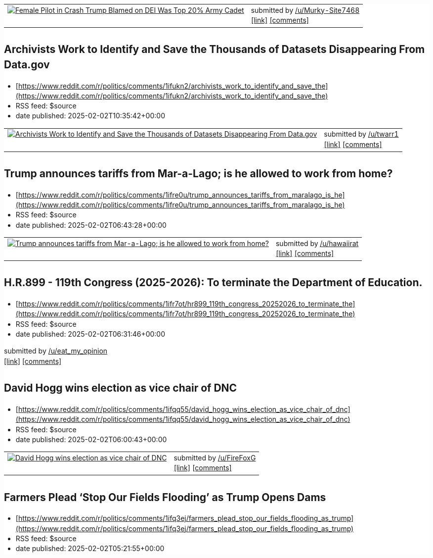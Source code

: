 <table> <tr><td> <a href="https://www.reddit.com/r/politics/comments/1ifuys6/female_pilot_in_crash_trump_blamed_on_dei_was_top/"> <img src="https://external-preview.redd.it/UmWwQvQDPqvxbGkxpxM_f1CAjGTXMQqVMFqPAH-ETvo.jpg?width=640&amp;crop=smart&amp;auto=webp&amp;s=f64277ad4f4b8a359109573a8d96aa0f5f1c13ff" alt="Female Pilot in Crash Trump Blamed on DEI Was Top 20% Army Cadet" title="Female Pilot in Crash Trump Blamed on DEI Was Top 20% Army Cadet" /> </a> </td><td> &#32; submitted by &#32; <a href="https://www.reddit.com/user/Murky-Site7468"> /u/Murky-Site7468 </a> <br/> <span><a href="https://www.thedailybeast.com/female-pilot-in-crash-trump-blames-on-dei-was-in-top-20-of-army/">[link]</a></span> &#32; <span><a href="https://www.reddit.com/r/politics/comments/1ifuys6/female_pilot_in_crash_trump_blamed_on_dei_was_top/">[comments]</a></span> </td></tr></table>

## Archivists Work to Identify and Save the Thousands of Datasets Disappearing From Data.gov
 - [https://www.reddit.com/r/politics/comments/1ifukn2/archivists_work_to_identify_and_save_the](https://www.reddit.com/r/politics/comments/1ifukn2/archivists_work_to_identify_and_save_the)
 - RSS feed: $source
 - date published: 2025-02-02T10:35:42+00:00

<table> <tr><td> <a href="https://www.reddit.com/r/politics/comments/1ifukn2/archivists_work_to_identify_and_save_the/"> <img src="https://external-preview.redd.it/ZCEVUzqFPwYgQN4lVTRxPs1aLMZMSx3UBv7gstlpFLo.jpg?width=640&amp;crop=smart&amp;auto=webp&amp;s=907ff1b7194fd39522a8f95f6fd25e9802ae0c02" alt="Archivists Work to Identify and Save the Thousands of Datasets Disappearing From Data.gov" title="Archivists Work to Identify and Save the Thousands of Datasets Disappearing From Data.gov" /> </a> </td><td> &#32; submitted by &#32; <a href="https://www.reddit.com/user/twarr1"> /u/twarr1 </a> <br/> <span><a href="https://www.404media.co/archivists-work-to-identify-and-save-the-thousands-of-datasets-disappearing-from-data-gov/">[link]</a></span> &#32; <span><a href="https://www.reddit.com/r/politics/comments/1ifukn2/archivists_work_to_identify_and_save_the/">[comments]</a></span> </td></tr></table>

## Trump announces tariffs from Mar-a-Lago; is he allowed to work from home?
 - [https://www.reddit.com/r/politics/comments/1ifre0u/trump_announces_tariffs_from_maralago_is_he](https://www.reddit.com/r/politics/comments/1ifre0u/trump_announces_tariffs_from_maralago_is_he)
 - RSS feed: $source
 - date published: 2025-02-02T06:43:28+00:00

<table> <tr><td> <a href="https://www.reddit.com/r/politics/comments/1ifre0u/trump_announces_tariffs_from_maralago_is_he/"> <img src="https://external-preview.redd.it/xVHKxn9XIAaihr7uJdPpeyajQ_w2Z90Nt420CVKjkz4.jpg?width=640&amp;crop=smart&amp;auto=webp&amp;s=b386afc00e6238ecdede36752ef4b36c7cc4e76a" alt="Trump announces tariffs from Mar-a-Lago; is he allowed to work from home?" title="Trump announces tariffs from Mar-a-Lago; is he allowed to work from home?" /> </a> </td><td> &#32; submitted by &#32; <a href="https://www.reddit.com/user/hawaiirat"> /u/hawaiirat </a> <br/> <span><a href="https://www.cnn.com/2025/02/01/politics/mexico-canada-china-tariffs-trump?cid=ios_app">[link]</a></span> &#32; <span><a href="https://www.reddit.com/r/politics/comments/1ifre0u/trump_announces_tariffs_from_maralago_is_he/">[comments]</a></span> </td></tr></table>

## H.R.899 - 119th Congress (2025-2026): To terminate the Department of Education.
 - [https://www.reddit.com/r/politics/comments/1ifr7ot/hr899_119th_congress_20252026_to_terminate_the](https://www.reddit.com/r/politics/comments/1ifr7ot/hr899_119th_congress_20252026_to_terminate_the)
 - RSS feed: $source
 - date published: 2025-02-02T06:31:46+00:00

&#32; submitted by &#32; <a href="https://www.reddit.com/user/eat_my_opinion"> /u/eat_my_opinion </a> <br/> <span><a href="https://www.congress.gov/bill/119th-congress/house-bill/899?s=2&amp;r=9">[link]</a></span> &#32; <span><a href="https://www.reddit.com/r/politics/comments/1ifr7ot/hr899_119th_congress_20252026_to_terminate_the/">[comments]</a></span>

## David Hogg wins election as vice chair of DNC
 - [https://www.reddit.com/r/politics/comments/1ifqq55/david_hogg_wins_election_as_vice_chair_of_dnc](https://www.reddit.com/r/politics/comments/1ifqq55/david_hogg_wins_election_as_vice_chair_of_dnc)
 - RSS feed: $source
 - date published: 2025-02-02T06:00:43+00:00

<table> <tr><td> <a href="https://www.reddit.com/r/politics/comments/1ifqq55/david_hogg_wins_election_as_vice_chair_of_dnc/"> <img src="https://external-preview.redd.it/F5rxzOnkpMmXYM9TObn7vmgvWWnFwASaInxlyDD4Uxs.jpg?width=640&amp;crop=smart&amp;auto=webp&amp;s=4dc6900d6fe4a62a92871dd9446609c47400418c" alt="David Hogg wins election as vice chair of DNC" title="David Hogg wins election as vice chair of DNC" /> </a> </td><td> &#32; submitted by &#32; <a href="https://www.reddit.com/user/FireFoxG"> /u/FireFoxG </a> <br/> <span><a href="https://www.washingtonexaminer.com/news/campaigns/3307825/david-hogg-wins-election-vice-chair-dnc/">[link]</a></span> &#32; <span><a href="https://www.reddit.com/r/politics/comments/1ifqq55/david_hogg_wins_election_as_vice_chair_of_dnc/">[comments]</a></span> </td></tr></table>

## Farmers Plead ‘Stop Our Fields Flooding’ as Trump Opens Dams
 - [https://www.reddit.com/r/politics/comments/1ifq3ej/farmers_plead_stop_our_fields_flooding_as_trump](https://www.reddit.com/r/politics/comments/1ifq3ej/farmers_plead_stop_our_fields_flooding_as_trump)
 - RSS feed: $source
 - date published: 2025-02-02T05:21:55+00:00
